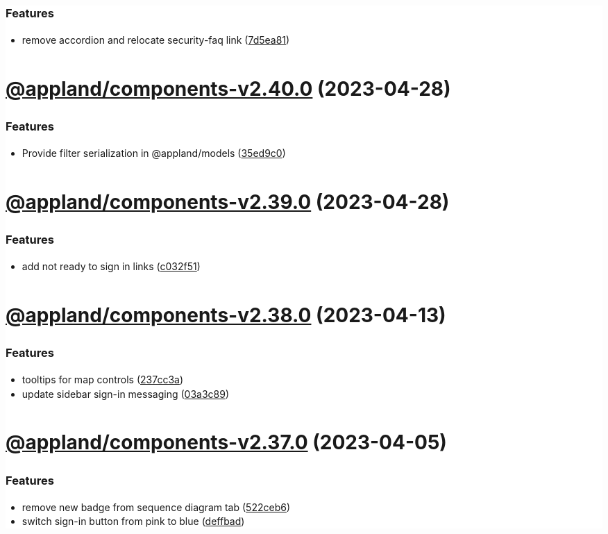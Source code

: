 
### Features

* remove accordion and relocate security-faq link ([7d5ea81](https://github.com/getappmap/appmap-js/commit/7d5ea813aa487475bedb526543c36e0d63f95a53))

# [@appland/components-v2.40.0](https://github.com/getappmap/appmap-js/compare/@appland/components-v2.39.0...@appland/components-v2.40.0) (2023-04-28)


### Features

* Provide filter serialization in @appland/models ([35ed9c0](https://github.com/getappmap/appmap-js/commit/35ed9c0c5bf17e4239d6098ece5ea9b907472c3f))

# [@appland/components-v2.39.0](https://github.com/getappmap/appmap-js/compare/@appland/components-v2.38.0...@appland/components-v2.39.0) (2023-04-28)


### Features

* add not ready to sign in links ([c032f51](https://github.com/getappmap/appmap-js/commit/c032f5191049150082ef5162f0b340b3c8513cc9))

# [@appland/components-v2.38.0](https://github.com/getappmap/appmap-js/compare/@appland/components-v2.37.0...@appland/components-v2.38.0) (2023-04-13)


### Features

* tooltips for map controls ([237cc3a](https://github.com/getappmap/appmap-js/commit/237cc3a0d71a855ae27c35b2b7f42ae6c475591d))
* update sidebar sign-in messaging ([03a3c89](https://github.com/getappmap/appmap-js/commit/03a3c89ce2bc13b6e8732d1bb6955417494594ad))

# [@appland/components-v2.37.0](https://github.com/getappmap/appmap-js/compare/@appland/components-v2.36.0...@appland/components-v2.37.0) (2023-04-05)


### Features

* remove new badge from sequence diagram tab ([522ceb6](https://github.com/getappmap/appmap-js/commit/522ceb630e68b86582c74fa98ac5d244aded44dc))
* switch sign-in button from pink to blue ([deffbad](https://github.com/getappmap/appmap-js/commit/deffbad95156fcad1221f657f0ae17ab73f0bf8e))
